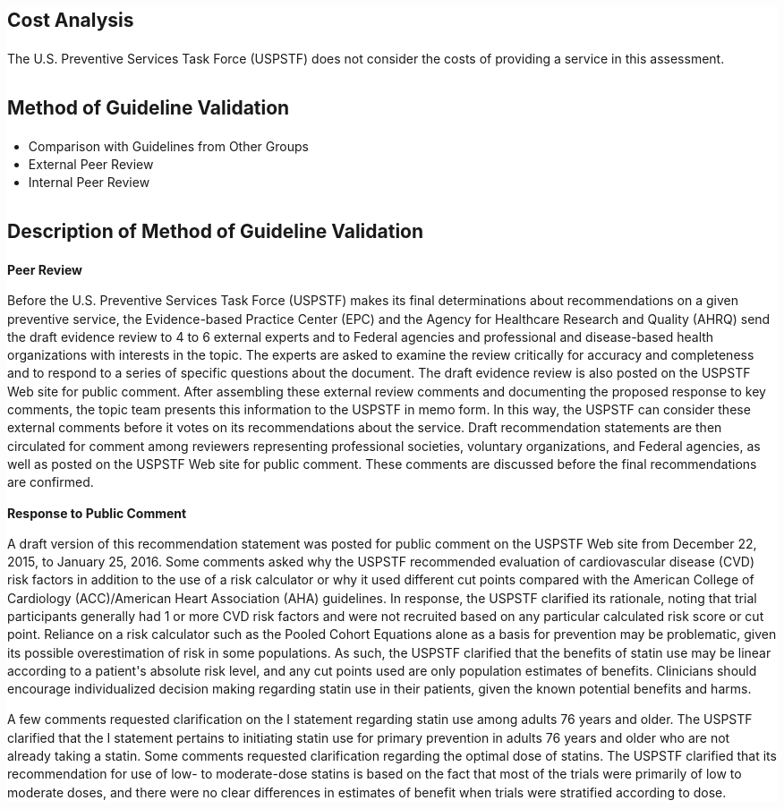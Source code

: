 ## Cost Analysis



The U.S. Preventive Services Task Force (USPSTF) does not consider the costs of providing a service in this assessment.

## Method of Guideline Validation

- Comparison with Guidelines from Other Groups
- External Peer Review
- Internal Peer Review

## Description of Method of Guideline Validation



 **Peer Review**

Before the U.S. Preventive Services Task Force (USPSTF) makes its final determinations about recommendations on a given preventive service, the Evidence-based Practice Center (EPC) and the Agency for Healthcare Research and Quality (AHRQ) send the draft evidence review to 4 to 6 external experts and to Federal agencies and professional and disease-based health organizations with interests in the topic. The experts are asked to examine the review critically for accuracy and completeness and to respond to a series of specific questions about the document. The draft evidence review is also posted on the USPSTF Web site for public comment. After assembling these external review comments and documenting the proposed response to key comments, the topic team presents this information to the USPSTF in memo form. In this way, the USPSTF can consider these external comments before it votes on its recommendations about the service. Draft recommendation statements are then circulated for comment among reviewers representing professional societies, voluntary organizations, and Federal agencies, as well as posted on the USPSTF Web site for public comment. These comments are discussed before the final recommendations are confirmed.

**Response to Public Comment**

A draft version of this recommendation statement was posted for public comment on the USPSTF Web site from December 22, 2015, to January 25, 2016. Some comments asked why the USPSTF recommended evaluation of cardiovascular disease (CVD) risk factors in addition to the use of a risk calculator or why it used different cut points compared with the American College of Cardiology (ACC)/American Heart Association (AHA) guidelines. In response, the USPSTF clarified its rationale, noting that trial participants generally had 1 or more CVD risk factors and were not recruited based on any particular calculated risk score or cut point. Reliance on a risk calculator such as the Pooled Cohort Equations alone as a basis for prevention may be problematic, given its possible overestimation of risk in some populations. As such, the USPSTF clarified that the benefits of statin use may be linear according to a patient's absolute risk level, and any cut points used are only population estimates of benefits. Clinicians should encourage individualized decision making regarding statin use in their patients, given the known potential benefits and harms.

A few comments requested clarification on the I statement regarding statin use among adults 76 years and older. The USPSTF clarified that the I statement pertains to initiating statin use for primary prevention in adults 76 years and older who are not already taking a statin. Some comments requested clarification regarding the optimal dose of statins. The USPSTF clarified that its recommendation for use of low- to moderate-dose statins is based on the fact that most of the trials were primarily of low to moderate doses, and there were no clear differences in estimates of benefit when trials were stratified according to dose.
